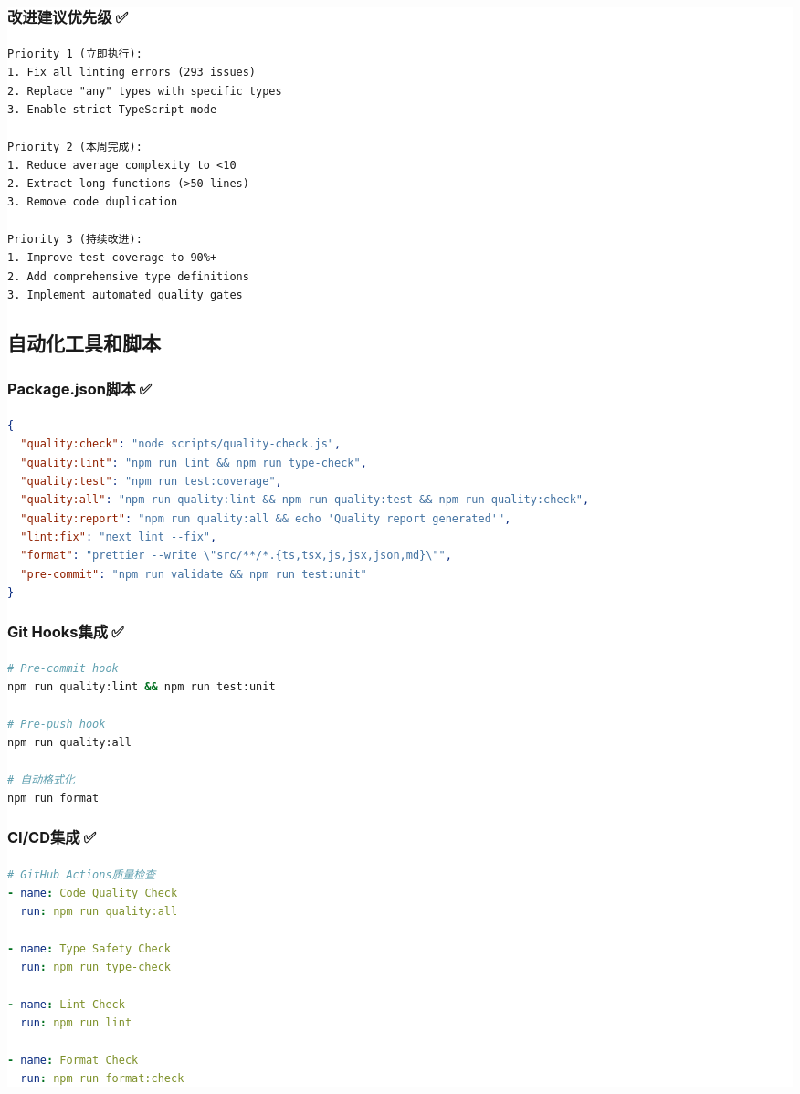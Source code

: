 ### 改进建议优先级 ✅
```
Priority 1 (立即执行):
1. Fix all linting errors (293 issues)
2. Replace "any" types with specific types
3. Enable strict TypeScript mode

Priority 2 (本周完成):
1. Reduce average complexity to <10
2. Extract long functions (>50 lines)
3. Remove code duplication

Priority 3 (持续改进):
1. Improve test coverage to 90%+
2. Add comprehensive type definitions
3. Implement automated quality gates
```

## 自动化工具和脚本

### Package.json脚本 ✅
```json
{
  "quality:check": "node scripts/quality-check.js",
  "quality:lint": "npm run lint && npm run type-check", 
  "quality:test": "npm run test:coverage",
  "quality:all": "npm run quality:lint && npm run quality:test && npm run quality:check",
  "quality:report": "npm run quality:all && echo 'Quality report generated'",
  "lint:fix": "next lint --fix",
  "format": "prettier --write \"src/**/*.{ts,tsx,js,jsx,json,md}\"",
  "pre-commit": "npm run validate && npm run test:unit"
}
```

### Git Hooks集成 ✅
```bash
# Pre-commit hook
npm run quality:lint && npm run test:unit

# Pre-push hook  
npm run quality:all

# 自动格式化
npm run format
```

### CI/CD集成 ✅
```yaml
# GitHub Actions质量检查
- name: Code Quality Check
  run: npm run quality:all
  
- name: Type Safety Check
  run: npm run type-check

- name: Lint Check
  run: npm run lint

- name: Format Check
  run: npm run format:check
```
